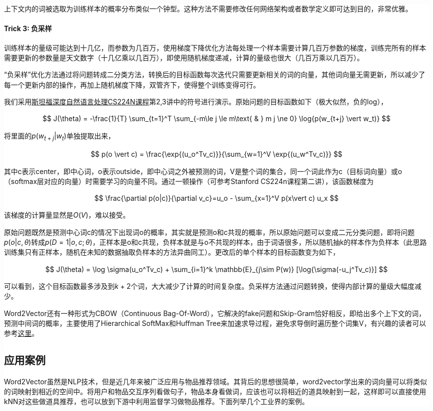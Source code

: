 上下文内的词被选取为训练样本的概率分布类似一个钟型。这种方法不需要修改任何网络架构或者数学定义即可达到目的，非常优雅。



#### Trick 3: 负采样

训练样本的量级可能达到十几亿，而参数为几百万，使用梯度下降优化方法每处理一个样本需要计算几百万参数的梯度，训练完所有的样本需要更新的参数量是天文数字（十几亿乘以几百万），即使用随机梯度递减，计算的量级也很大（几百万乘以几百万）。

“负采样”优化方法通过将问题转成二分类方法，转换后的目标函数每次迭代只需要更新相关的词的向量，其他词向量无需更新，所以减少了每一个更新内部的操作，再加上随机梯度下降，双管齐下，使得整个训练变得可行。

我们采用[斯坦福深度自然语言处理CS224N课程](https://www.bilibili.com/video/av41393758/?p=3)第2,3讲中的符号进行演示。原始问题的目标函数如下（极大似然，负的log），


$$
J(\theta) = -\frac{1}{T} \sum_{t=1}^T \sum_{-m\le j \le m\text{ & } m j \ne 0} \log{p(w_{t+j} \vert w_t)}
$$


将里面的$p(w_{t+j} \vert w_t)$单独提取出来，


$$
p(o \vert c) = \frac{\exp{(u_o^Tv_c)}}{\sum_{w=1}^V \exp{(u_w^Tv_c)}}
$$


其中c表示center，即中心词，o表示outside，即中心词之外被预测的词，V是整个词的集合，同一个词此作为c（目标词向量）或o（softmax层对应的向量）时需要学习的向量不同。通过一顿操作（可参考Stanford CS224n课程第二讲），该函数梯度为


$$
\frac{\partial p(o|c)}{\partial v_c}=u_o - \sum_{x=1}^V p(x\vert c) u_x
$$


该梯度的计算量显然是$O(V)$，难以接受。

原始问题既然是预测中心词c的情况下出现词o的概率，其实就是预测o和c共现的概率，所以原始问题可以变成二元分类问题，即将问题$p(o \vert c,\theta)$转成$p(D=1 \vert o, c;\theta)$，正样本是o和c共现，负样本就是与o不共现的样本，由于词语很多，所以随机抽k的样本作为负样本（此思路训练集只有正样本，随机在未知的数据抽取负样本的方法异曲同工）。更改后的单个样本的目标函数变为如下，


$$
J(\theta) = \log \sigma(u_o^Tv_c) + \sum_{i=1}^k \mathbb{E}_{j\sim P(w)} [\log{\sigma(-u_j^Tv_c)}]
$$


可以看到，这个目标函数最多涉及到$k+2$个词，大大减少了计算的时间复杂度。负采样方法通过问题转换，使得内部计算的量级大幅度减少。



Word2Vector还有一种形式为CBOW（Continuous Bag-Of-Word），它解决的fake问题和Skip-Gram恰好相反，即给出多个上下文的词，预测中间词的概率，主要使用了Hierarchical SoftMax和Huffman Tree来加速求导过程，避免求导倒时遍历整个词集V，有兴趣的读者可以参考[这里](http://building-babylon.net/2017/08/01/hierarchical-softmax/)。




## 应用案例

Word2Vector虽然是NLP技术，但是近几年来被广泛应用与物品推荐领域。其背后的思想很简单，word2vector学出来的词向量可以将类似的词映射到相近的空间中。将用户和物品交互序列看做句子，物品本身看做词，应该也可以将相近的道具映射到一起，这样即可以直接使用kNN对这些做道具推荐，也可以放到下游中利用监督学习做物品推荐。下面列举几个工业界的案例。
